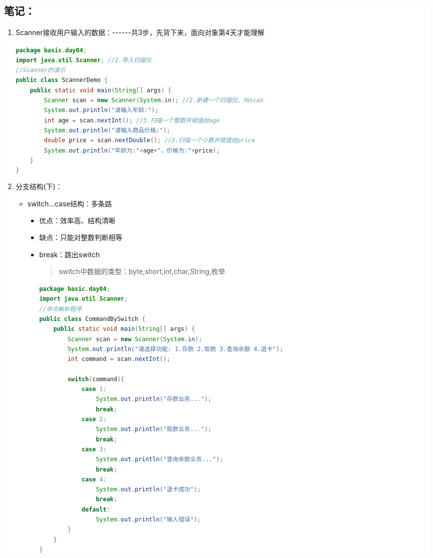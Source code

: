 


## 笔记：

1. Scanner接收用户输入的数据：------共3步，先背下来，面向对象第4天才能理解

   ```java
   package basic.day04;
   import java.util.Scanner; //1.导入扫描仪
   //Scanner的演示
   public class ScannerDemo {
       public static void main(String[] args) {
           Scanner scan = new Scanner(System.in); //2.新建一个扫描仪，叫scan
           System.out.println("请输入年龄:");
           int age = scan.nextInt(); //3.扫描一个整数并赋值给age
           System.out.println("请输入商品价格:");
           double price = scan.nextDouble(); //3.扫描一个小数并赋值给price
           System.out.println("年龄为:"+age+"，价格为:"+price);
       }
   }
   ```

2. 分支结构(下)：

   - switch...case结构：多条路

     - 优点：效率高、结构清晰

     - 缺点：只能对整数判断相等

     - break：跳出switch

       > switch中数据的类型：byte,short,int,char,String,枚举

       ```java
       package basic.day04;
       import java.util.Scanner;
       //命令解析程序
       public class CommandBySwitch {
           public static void main(String[] args) {
               Scanner scan = new Scanner(System.in);
               System.out.println("请选择功能: 1.存款 2.取款 3.查询余额 4.退卡");
               int command = scan.nextInt();
       
               switch(command){
                   case 1:
                       System.out.println("存款业务...");
                       break;
                   case 2:
                       System.out.println("取款业务...");
                       break;
                   case 3:
                       System.out.println("查询余额业务...");
                       break;
                   case 4:
                       System.out.println("退卡成功");
                       break;
                   default:
                       System.out.println("输入错误");
               }
           }
       }
       ```
